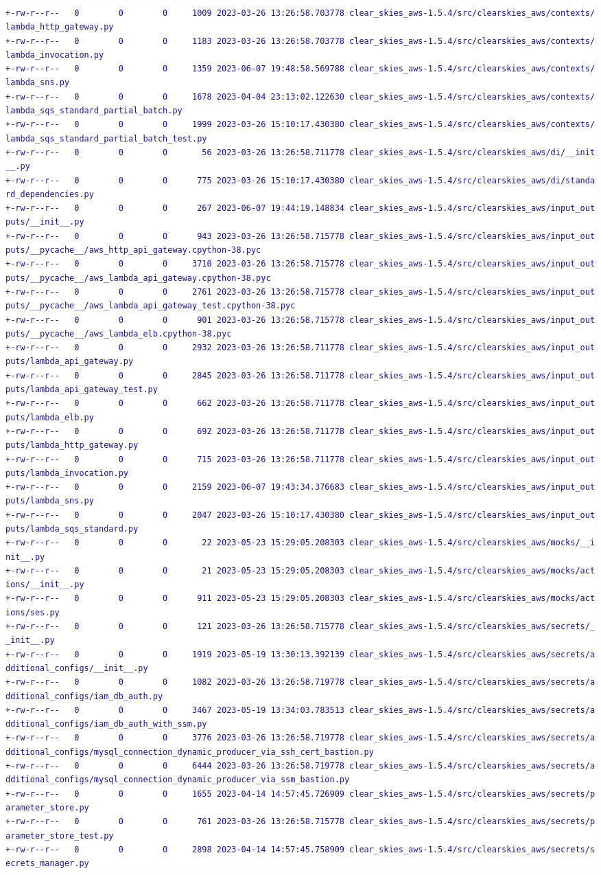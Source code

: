 ```diff
+-rw-r--r--   0        0        0     1009 2023-03-26 13:26:58.703778 clear_skies_aws-1.5.4/src/clearskies_aws/contexts/lambda_http_gateway.py
+-rw-r--r--   0        0        0     1183 2023-03-26 13:26:58.703778 clear_skies_aws-1.5.4/src/clearskies_aws/contexts/lambda_invocation.py
+-rw-r--r--   0        0        0     1359 2023-06-07 19:48:58.569788 clear_skies_aws-1.5.4/src/clearskies_aws/contexts/lambda_sns.py
+-rw-r--r--   0        0        0     1678 2023-04-04 23:13:02.122630 clear_skies_aws-1.5.4/src/clearskies_aws/contexts/lambda_sqs_standard_partial_batch.py
+-rw-r--r--   0        0        0     1999 2023-03-26 15:10:17.430380 clear_skies_aws-1.5.4/src/clearskies_aws/contexts/lambda_sqs_standard_partial_batch_test.py
+-rw-r--r--   0        0        0       56 2023-03-26 13:26:58.711778 clear_skies_aws-1.5.4/src/clearskies_aws/di/__init__.py
+-rw-r--r--   0        0        0      775 2023-03-26 15:10:17.430380 clear_skies_aws-1.5.4/src/clearskies_aws/di/standard_dependencies.py
+-rw-r--r--   0        0        0      267 2023-06-07 19:44:19.148834 clear_skies_aws-1.5.4/src/clearskies_aws/input_outputs/__init__.py
+-rw-r--r--   0        0        0      943 2023-03-26 13:26:58.715778 clear_skies_aws-1.5.4/src/clearskies_aws/input_outputs/__pycache__/aws_http_api_gateway.cpython-38.pyc
+-rw-r--r--   0        0        0     3710 2023-03-26 13:26:58.715778 clear_skies_aws-1.5.4/src/clearskies_aws/input_outputs/__pycache__/aws_lambda_api_gateway.cpython-38.pyc
+-rw-r--r--   0        0        0     2761 2023-03-26 13:26:58.715778 clear_skies_aws-1.5.4/src/clearskies_aws/input_outputs/__pycache__/aws_lambda_api_gateway_test.cpython-38.pyc
+-rw-r--r--   0        0        0      901 2023-03-26 13:26:58.715778 clear_skies_aws-1.5.4/src/clearskies_aws/input_outputs/__pycache__/aws_lambda_elb.cpython-38.pyc
+-rw-r--r--   0        0        0     2932 2023-03-26 13:26:58.711778 clear_skies_aws-1.5.4/src/clearskies_aws/input_outputs/lambda_api_gateway.py
+-rw-r--r--   0        0        0     2845 2023-03-26 13:26:58.711778 clear_skies_aws-1.5.4/src/clearskies_aws/input_outputs/lambda_api_gateway_test.py
+-rw-r--r--   0        0        0      662 2023-03-26 13:26:58.711778 clear_skies_aws-1.5.4/src/clearskies_aws/input_outputs/lambda_elb.py
+-rw-r--r--   0        0        0      692 2023-03-26 13:26:58.711778 clear_skies_aws-1.5.4/src/clearskies_aws/input_outputs/lambda_http_gateway.py
+-rw-r--r--   0        0        0      715 2023-03-26 13:26:58.711778 clear_skies_aws-1.5.4/src/clearskies_aws/input_outputs/lambda_invocation.py
+-rw-r--r--   0        0        0     2159 2023-06-07 19:43:34.376683 clear_skies_aws-1.5.4/src/clearskies_aws/input_outputs/lambda_sns.py
+-rw-r--r--   0        0        0     2047 2023-03-26 15:10:17.430380 clear_skies_aws-1.5.4/src/clearskies_aws/input_outputs/lambda_sqs_standard.py
+-rw-r--r--   0        0        0       22 2023-05-23 15:29:05.208303 clear_skies_aws-1.5.4/src/clearskies_aws/mocks/__init__.py
+-rw-r--r--   0        0        0       21 2023-05-23 15:29:05.208303 clear_skies_aws-1.5.4/src/clearskies_aws/mocks/actions/__init__.py
+-rw-r--r--   0        0        0      911 2023-05-23 15:29:05.208303 clear_skies_aws-1.5.4/src/clearskies_aws/mocks/actions/ses.py
+-rw-r--r--   0        0        0      121 2023-03-26 13:26:58.715778 clear_skies_aws-1.5.4/src/clearskies_aws/secrets/__init__.py
+-rw-r--r--   0        0        0     1919 2023-05-19 13:30:13.392139 clear_skies_aws-1.5.4/src/clearskies_aws/secrets/additional_configs/__init__.py
+-rw-r--r--   0        0        0     1082 2023-03-26 13:26:58.719778 clear_skies_aws-1.5.4/src/clearskies_aws/secrets/additional_configs/iam_db_auth.py
+-rw-r--r--   0        0        0     3467 2023-05-19 13:34:03.783513 clear_skies_aws-1.5.4/src/clearskies_aws/secrets/additional_configs/iam_db_auth_with_ssm.py
+-rw-r--r--   0        0        0     3776 2023-03-26 13:26:58.719778 clear_skies_aws-1.5.4/src/clearskies_aws/secrets/additional_configs/mysql_connection_dynamic_producer_via_ssh_cert_bastion.py
+-rw-r--r--   0        0        0     6444 2023-03-26 13:26:58.719778 clear_skies_aws-1.5.4/src/clearskies_aws/secrets/additional_configs/mysql_connection_dynamic_producer_via_ssm_bastion.py
+-rw-r--r--   0        0        0     1655 2023-04-14 14:57:45.726909 clear_skies_aws-1.5.4/src/clearskies_aws/secrets/parameter_store.py
+-rw-r--r--   0        0        0      761 2023-03-26 13:26:58.715778 clear_skies_aws-1.5.4/src/clearskies_aws/secrets/parameter_store_test.py
+-rw-r--r--   0        0        0     2898 2023-04-14 14:57:45.758909 clear_skies_aws-1.5.4/src/clearskies_aws/secrets/secrets_manager.py
```